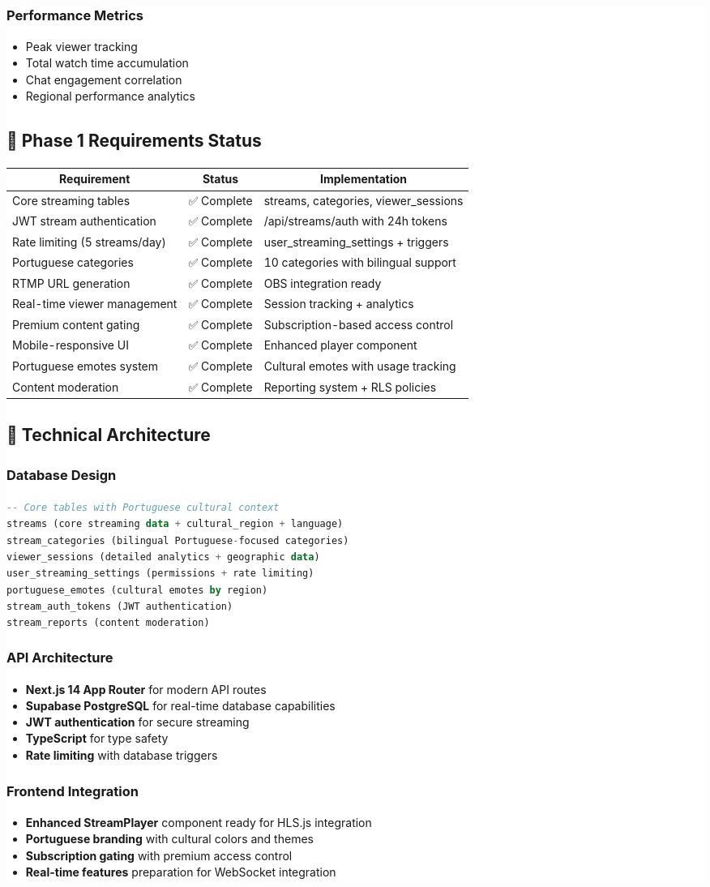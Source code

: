 ### Performance Metrics
- Peak viewer tracking
- Total watch time accumulation
- Chat engagement correlation
- Regional performance analytics

## 🚀 Phase 1 Requirements Status

| Requirement | Status | Implementation |
|-------------|--------|----------------|
| Core streaming tables | ✅ Complete | streams, categories, viewer_sessions |
| JWT stream authentication | ✅ Complete | /api/streams/auth with 24h tokens |
| Rate limiting (5 streams/day) | ✅ Complete | user_streaming_settings + triggers |
| Portuguese categories | ✅ Complete | 10 categories with bilingual support |
| RTMP URL generation | ✅ Complete | OBS integration ready |
| Real-time viewer management | ✅ Complete | Session tracking + analytics |
| Premium content gating | ✅ Complete | Subscription-based access control |
| Mobile-responsive UI | ✅ Complete | Enhanced player component |
| Portuguese emotes system | ✅ Complete | Cultural emotes with usage tracking |
| Content moderation | ✅ Complete | Reporting system + RLS policies |

## 🔧 Technical Architecture

### Database Design
```sql
-- Core tables with Portuguese cultural context
streams (core streaming data + cultural_region + language)
stream_categories (bilingual Portuguese-focused categories)
viewer_sessions (detailed analytics + geographic data)
user_streaming_settings (permissions + rate limiting)
portuguese_emotes (cultural emotes by region)
stream_auth_tokens (JWT authentication)
stream_reports (content moderation)
```

### API Architecture
- **Next.js 14 App Router** for modern API routes
- **Supabase PostgreSQL** for real-time database capabilities
- **JWT authentication** for secure streaming
- **TypeScript** for type safety
- **Rate limiting** with database triggers

### Frontend Integration
- **Enhanced StreamPlayer** component ready for HLS.js integration
- **Portuguese branding** with cultural colors and themes
- **Subscription gating** with premium access control
- **Real-time features** preparation for WebSocket integration
